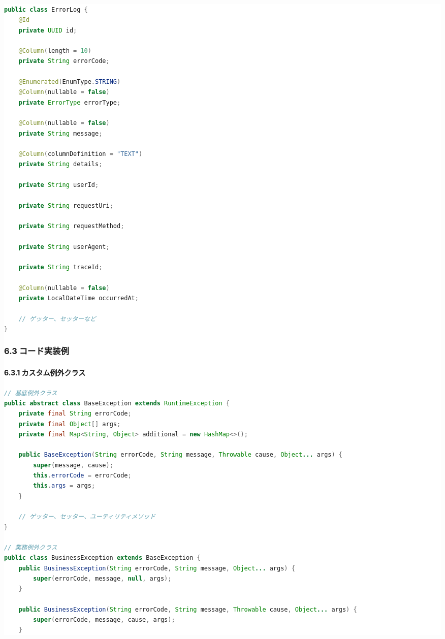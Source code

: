 ```java
public class ErrorLog {
    @Id
    private UUID id;
    
    @Column(length = 10)
    private String errorCode;
    
    @Enumerated(EnumType.STRING)
    @Column(nullable = false)
    private ErrorType errorType;
    
    @Column(nullable = false)
    private String message;
    
    @Column(columnDefinition = "TEXT")
    private String details;
    
    private String userId;
    
    private String requestUri;
    
    private String requestMethod;
    
    private String userAgent;
    
    private String traceId;
    
    @Column(nullable = false)
    private LocalDateTime occurredAt;
    
    // ゲッター、セッターなど
}
```

### 6.3 コード実装例

#### 6.3.1 カスタム例外クラス

```java
// 基底例外クラス
public abstract class BaseException extends RuntimeException {
    private final String errorCode;
    private final Object[] args;
    private final Map<String, Object> additional = new HashMap<>();
    
    public BaseException(String errorCode, String message, Throwable cause, Object... args) {
        super(message, cause);
        this.errorCode = errorCode;
        this.args = args;
    }
    
    // ゲッター、セッター、ユーティリティメソッド
}

// 業務例外クラス
public class BusinessException extends BaseException {
    public BusinessException(String errorCode, String message, Object... args) {
        super(errorCode, message, null, args);
    }
    
    public BusinessException(String errorCode, String message, Throwable cause, Object... args) {
        super(errorCode, message, cause, args);
    }
```